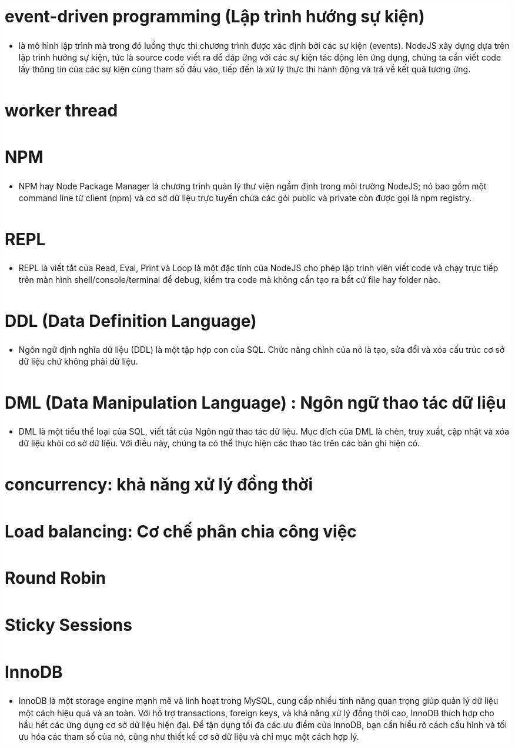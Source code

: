 # event-driven programming (Lập trình hướng sự kiện)
- là mô hình lập trình mà trong đó luồng thực thi chương trình được xác định bởi các sự kiện (events). NodeJS xây dựng dựa trên lập trình hướng sự kiện, tức là source code viết ra để đáp ứng với các sự kiện tác động lên ứng dụng, chúng ta cần viết code lấy thông tin của các sự kiện cùng tham số đầu vào, tiếp đến là xử lý thực thi hành động và trả về kết quả tương ứng.

# worker thread

# NPM
- NPM hay Node Package Manager là chương trình quản lý thư viện ngầm định trong môi trường NodeJS; nó bao gồm một command line từ client (npm) và cơ sở dữ liệu trực tuyến chứa các gói public và private còn được gọi là npm registry.

# REPL
- REPL là viết tắt của Read, Eval, Print và Loop là một đặc tính của NodeJS cho phép lập trình viên viết code và chạy trực tiếp trên màn hình shell/console/terminal để debug, kiểm tra code mà không cần tạo ra bất cứ file hay folder nào.

# DDL (Data Definition Language)
- Ngôn ngữ định nghĩa dữ liệu (DDL) là một tập hợp con của SQL. Chức năng chính của nó là tạo, sửa đổi và xóa cấu trúc cơ sở dữ liệu chứ không phải dữ liệu.

# DML (Data Manipulation Language) : Ngôn ngữ thao tác dữ liệu
- DML là một tiểu thể loại của SQL, viết tắt của Ngôn ngữ thao tác dữ liệu. Mục đích của DML là chèn, truy xuất, cập nhật và xóa dữ liệu khỏi cơ sở dữ liệu. Với điều này, chúng ta có thể thực hiện các thao tác trên các bản ghi hiện có.

# concurrency: khả năng xử lý đồng thời
# Load balancing: Cơ chế phân chia công việc
# Round Robin
# Sticky Sessions

# InnoDB
- InnoDB là một storage engine mạnh mẽ và linh hoạt trong MySQL, cung cấp nhiều tính năng quan trọng giúp quản lý dữ liệu một cách hiệu quả và an toàn. Với hỗ trợ transactions, foreign keys, và khả năng xử lý đồng thời cao, InnoDB thích hợp cho hầu hết các ứng dụng cơ sở dữ liệu hiện đại. Để tận dụng tối đa các ưu điểm của InnoDB, bạn cần hiểu rõ cách cấu hình và tối ưu hóa các tham số của nó, cũng như thiết kế cơ sở dữ liệu và chỉ mục một cách hợp lý.
